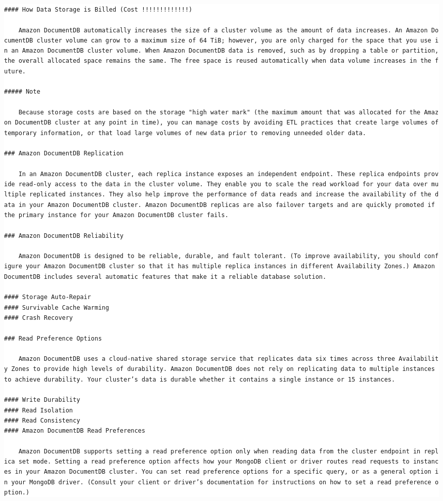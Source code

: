     #### How Data Storage is Billed (Cost !!!!!!!!!!!!!)

        Amazon DocumentDB automatically increases the size of a cluster volume as the amount of data increases. An Amazon DocumentDB cluster volume can grow to a maximum size of 64 TiB; however, you are only charged for the space that you use in an Amazon DocumentDB cluster volume. When Amazon DocumentDB data is removed, such as by dropping a table or partition, the overall allocated space remains the same. The free space is reused automatically when data volume increases in the future.

    ##### Note

        Because storage costs are based on the storage "high water mark" (the maximum amount that was allocated for the Amazon DocumentDB cluster at any point in time), you can manage costs by avoiding ETL practices that create large volumes of temporary information, or that load large volumes of new data prior to removing unneeded older data.

    ### Amazon DocumentDB Replication

        In an Amazon DocumentDB cluster, each replica instance exposes an independent endpoint. These replica endpoints provide read-only access to the data in the cluster volume. They enable you to scale the read workload for your data over multiple replicated instances. They also help improve the performance of data reads and increase the availability of the data in your Amazon DocumentDB cluster. Amazon DocumentDB replicas are also failover targets and are quickly promoted if the primary instance for your Amazon DocumentDB cluster fails.
    
    ### Amazon DocumentDB Reliability

        Amazon DocumentDB is designed to be reliable, durable, and fault tolerant. (To improve availability, you should configure your Amazon DocumentDB cluster so that it has multiple replica instances in different Availability Zones.) Amazon DocumentDB includes several automatic features that make it a reliable database solution.

    #### Storage Auto-Repair
    #### Survivable Cache Warming
    #### Crash Recovery

    ### Read Preference Options

        Amazon DocumentDB uses a cloud-native shared storage service that replicates data six times across three Availability Zones to provide high levels of durability. Amazon DocumentDB does not rely on replicating data to multiple instances to achieve durability. Your cluster’s data is durable whether it contains a single instance or 15 instances.
    
    #### Write Durability
    #### Read Isolation
    #### Read Consistency
    #### Amazon DocumentDB Read Preferences

        Amazon DocumentDB supports setting a read preference option only when reading data from the cluster endpoint in replica set mode. Setting a read preference option affects how your MongoDB client or driver routes read requests to instances in your Amazon DocumentDB cluster. You can set read preference options for a specific query, or as a general option in your MongoDB driver. (Consult your client or driver’s documentation for instructions on how to set a read preference option.)
